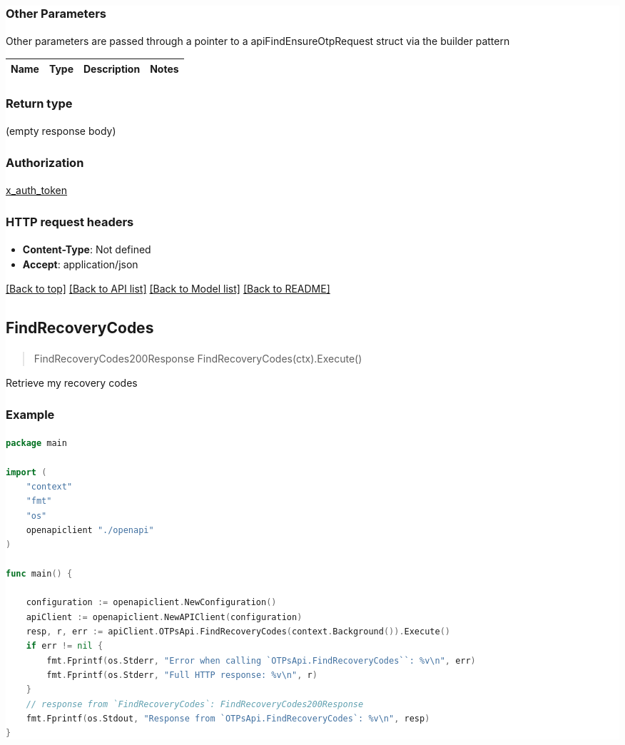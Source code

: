 ### Other Parameters

Other parameters are passed through a pointer to a apiFindEnsureOtpRequest struct via the builder pattern


Name | Type | Description  | Notes
------------- | ------------- | ------------- | -------------


### Return type

 (empty response body)

### Authorization

[x_auth_token](../README.md#x_auth_token)

### HTTP request headers

- **Content-Type**: Not defined
- **Accept**: application/json

[[Back to top]](#) [[Back to API list]](../README.md#documentation-for-api-endpoints)
[[Back to Model list]](../README.md#documentation-for-models)
[[Back to README]](../README.md)


## FindRecoveryCodes

> FindRecoveryCodes200Response FindRecoveryCodes(ctx).Execute()

Retrieve my recovery codes



### Example

```go
package main

import (
    "context"
    "fmt"
    "os"
    openapiclient "./openapi"
)

func main() {

    configuration := openapiclient.NewConfiguration()
    apiClient := openapiclient.NewAPIClient(configuration)
    resp, r, err := apiClient.OTPsApi.FindRecoveryCodes(context.Background()).Execute()
    if err != nil {
        fmt.Fprintf(os.Stderr, "Error when calling `OTPsApi.FindRecoveryCodes``: %v\n", err)
        fmt.Fprintf(os.Stderr, "Full HTTP response: %v\n", r)
    }
    // response from `FindRecoveryCodes`: FindRecoveryCodes200Response
    fmt.Fprintf(os.Stdout, "Response from `OTPsApi.FindRecoveryCodes`: %v\n", resp)
}
```
